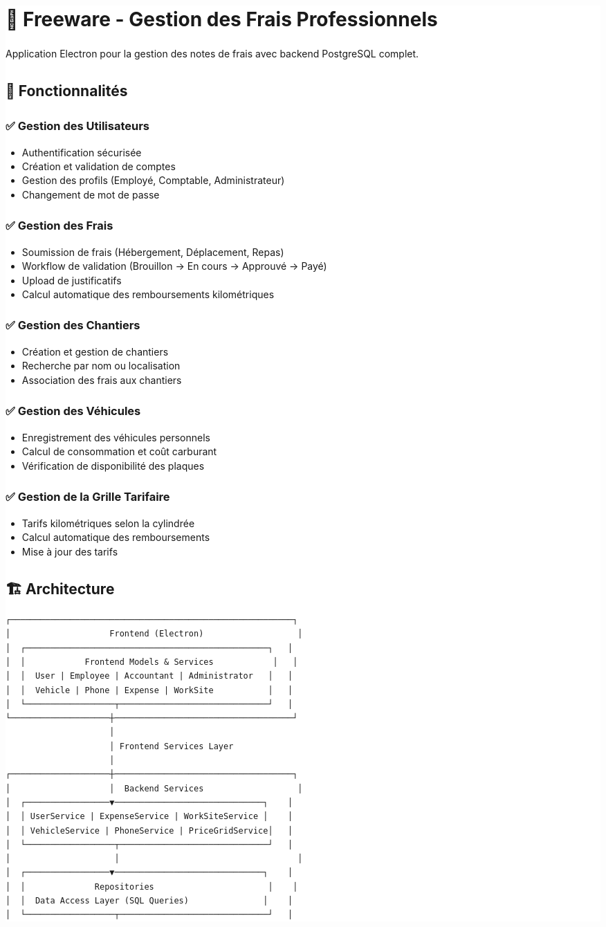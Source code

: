 # 💼 Freeware - Gestion des Frais Professionnels

Application Electron pour la gestion des notes de frais avec backend PostgreSQL complet.

## 🎯 Fonctionnalités

### ✅ Gestion des Utilisateurs

- Authentification sécurisée
- Création et validation de comptes
- Gestion des profils (Employé, Comptable, Administrateur)
- Changement de mot de passe

### ✅ Gestion des Frais

- Soumission de frais (Hébergement, Déplacement, Repas)
- Workflow de validation (Brouillon → En cours → Approuvé → Payé)
- Upload de justificatifs
- Calcul automatique des remboursements kilométriques

### ✅ Gestion des Chantiers

- Création et gestion de chantiers
- Recherche par nom ou localisation
- Association des frais aux chantiers

### ✅ Gestion des Véhicules

- Enregistrement des véhicules personnels
- Calcul de consommation et coût carburant
- Vérification de disponibilité des plaques

### ✅ Gestion de la Grille Tarifaire

- Tarifs kilométriques selon la cylindrée
- Calcul automatique des remboursements
- Mise à jour des tarifs

## 🏗️ Architecture

```
┌─────────────────────────────────────────────────────────┐
│                    Frontend (Electron)                   │
│  ┌─────────────────────────────────────────────────┐   │
│  │            Frontend Models & Services            │   │
│  │  User | Employee | Accountant | Administrator   │   │
│  │  Vehicle | Phone | Expense | WorkSite           │   │
│  └──────────────────┬──────────────────────────────┘   │
└────────────────────┼────────────────────────────────────┘
                     │
                     │ Frontend Services Layer
                     │
┌────────────────────┼────────────────────────────────────┐
│                    │  Backend Services                   │
│  ┌─────────────────▼──────────────────────────────┐    │
│  │ UserService | ExpenseService | WorkSiteService │    │
│  │ VehicleService | PhoneService | PriceGridService│   │
│  └──────────────────┬──────────────────────────────┘   │
│                     │                                    │
│  ┌─────────────────▼──────────────────────────────┐    │
│  │              Repositories                       │    │
│  │  Data Access Layer (SQL Queries)               │    │
│  └──────────────────┬──────────────────────────────┘   │
```